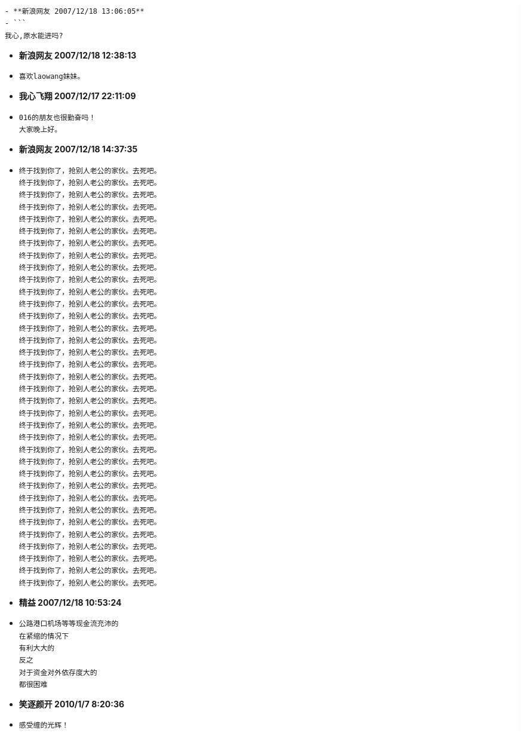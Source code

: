   ```
- **新浪网友 2007/12/18 13:06:05**
- ```
  我心,原水能进吗?
  ```
- **新浪网友 2007/12/18 12:38:13**
- ```
  喜欢laowang妹妹。
  ```
- **我心飞翔 2007/12/17 22:11:09**
- ```
  016的朋友也很勤奋吗！
  大家晚上好。
  ```
- **新浪网友 2007/12/18 14:37:35**
- ```
  终于找到你了，抢别人老公的家伙。去死吧。
  终于找到你了，抢别人老公的家伙。去死吧。
  终于找到你了，抢别人老公的家伙。去死吧。
  终于找到你了，抢别人老公的家伙。去死吧。
  终于找到你了，抢别人老公的家伙。去死吧。
  终于找到你了，抢别人老公的家伙。去死吧。
  终于找到你了，抢别人老公的家伙。去死吧。
  终于找到你了，抢别人老公的家伙。去死吧。
  终于找到你了，抢别人老公的家伙。去死吧。
  终于找到你了，抢别人老公的家伙。去死吧。
  终于找到你了，抢别人老公的家伙。去死吧。
  终于找到你了，抢别人老公的家伙。去死吧。
  终于找到你了，抢别人老公的家伙。去死吧。
  终于找到你了，抢别人老公的家伙。去死吧。
  终于找到你了，抢别人老公的家伙。去死吧。
  终于找到你了，抢别人老公的家伙。去死吧。
  终于找到你了，抢别人老公的家伙。去死吧。
  终于找到你了，抢别人老公的家伙。去死吧。
  终于找到你了，抢别人老公的家伙。去死吧。
  终于找到你了，抢别人老公的家伙。去死吧。
  终于找到你了，抢别人老公的家伙。去死吧。
  终于找到你了，抢别人老公的家伙。去死吧。
  终于找到你了，抢别人老公的家伙。去死吧。
  终于找到你了，抢别人老公的家伙。去死吧。
  终于找到你了，抢别人老公的家伙。去死吧。
  终于找到你了，抢别人老公的家伙。去死吧。
  终于找到你了，抢别人老公的家伙。去死吧。
  终于找到你了，抢别人老公的家伙。去死吧。
  终于找到你了，抢别人老公的家伙。去死吧。
  终于找到你了，抢别人老公的家伙。去死吧。
  终于找到你了，抢别人老公的家伙。去死吧。
  终于找到你了，抢别人老公的家伙。去死吧。
  终于找到你了，抢别人老公的家伙。去死吧。
  终于找到你了，抢别人老公的家伙。去死吧。
  终于找到你了，抢别人老公的家伙。去死吧。
  ```
- **精益 2007/12/18 10:53:24**
- ```
  公路港口机场等等现金流充沛的
  在紧缩的情况下
  有利大大的
  反之
  对于资金对外依存度大的
  都很困难
  ```
- **笑逐颜开 2010/1/7 8:20:36**
- ```
  感受缠的光辉！
  ```
  ```